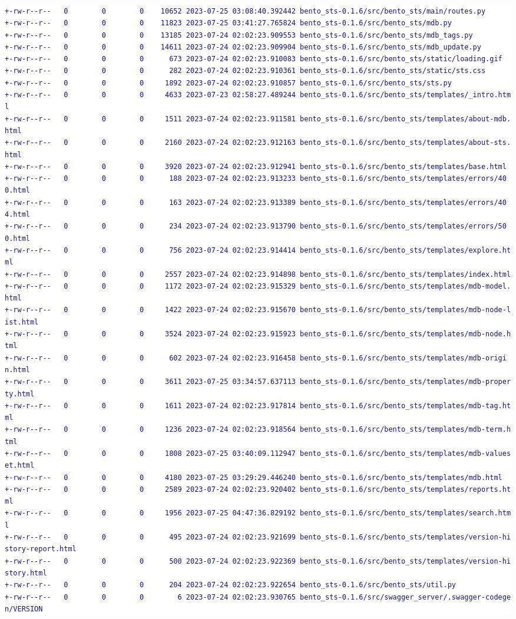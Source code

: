 ```diff
+-rw-r--r--   0        0        0    10652 2023-07-25 03:08:40.392442 bento_sts-0.1.6/src/bento_sts/main/routes.py
+-rw-r--r--   0        0        0    11823 2023-07-25 03:41:27.765824 bento_sts-0.1.6/src/bento_sts/mdb.py
+-rw-r--r--   0        0        0    13185 2023-07-24 02:02:23.909553 bento_sts-0.1.6/src/bento_sts/mdb_tags.py
+-rw-r--r--   0        0        0    14611 2023-07-24 02:02:23.909904 bento_sts-0.1.6/src/bento_sts/mdb_update.py
+-rw-r--r--   0        0        0      673 2023-07-24 02:02:23.910083 bento_sts-0.1.6/src/bento_sts/static/loading.gif
+-rw-r--r--   0        0        0      282 2023-07-24 02:02:23.910361 bento_sts-0.1.6/src/bento_sts/static/sts.css
+-rw-r--r--   0        0        0     1892 2023-07-24 02:02:23.910857 bento_sts-0.1.6/src/bento_sts/sts.py
+-rw-r--r--   0        0        0     4633 2023-07-23 02:58:27.489244 bento_sts-0.1.6/src/bento_sts/templates/_intro.html
+-rw-r--r--   0        0        0     1511 2023-07-24 02:02:23.911581 bento_sts-0.1.6/src/bento_sts/templates/about-mdb.html
+-rw-r--r--   0        0        0     2160 2023-07-24 02:02:23.912163 bento_sts-0.1.6/src/bento_sts/templates/about-sts.html
+-rw-r--r--   0        0        0     3920 2023-07-24 02:02:23.912941 bento_sts-0.1.6/src/bento_sts/templates/base.html
+-rw-r--r--   0        0        0      188 2023-07-24 02:02:23.913233 bento_sts-0.1.6/src/bento_sts/templates/errors/400.html
+-rw-r--r--   0        0        0      163 2023-07-24 02:02:23.913389 bento_sts-0.1.6/src/bento_sts/templates/errors/404.html
+-rw-r--r--   0        0        0      234 2023-07-24 02:02:23.913790 bento_sts-0.1.6/src/bento_sts/templates/errors/500.html
+-rw-r--r--   0        0        0      756 2023-07-24 02:02:23.914414 bento_sts-0.1.6/src/bento_sts/templates/explore.html
+-rw-r--r--   0        0        0     2557 2023-07-24 02:02:23.914898 bento_sts-0.1.6/src/bento_sts/templates/index.html
+-rw-r--r--   0        0        0     1172 2023-07-24 02:02:23.915329 bento_sts-0.1.6/src/bento_sts/templates/mdb-model.html
+-rw-r--r--   0        0        0     1422 2023-07-24 02:02:23.915670 bento_sts-0.1.6/src/bento_sts/templates/mdb-node-list.html
+-rw-r--r--   0        0        0     3524 2023-07-24 02:02:23.915923 bento_sts-0.1.6/src/bento_sts/templates/mdb-node.html
+-rw-r--r--   0        0        0      602 2023-07-24 02:02:23.916458 bento_sts-0.1.6/src/bento_sts/templates/mdb-origin.html
+-rw-r--r--   0        0        0     3611 2023-07-25 03:34:57.637113 bento_sts-0.1.6/src/bento_sts/templates/mdb-property.html
+-rw-r--r--   0        0        0     1611 2023-07-24 02:02:23.917814 bento_sts-0.1.6/src/bento_sts/templates/mdb-tag.html
+-rw-r--r--   0        0        0     1236 2023-07-24 02:02:23.918564 bento_sts-0.1.6/src/bento_sts/templates/mdb-term.html
+-rw-r--r--   0        0        0     1808 2023-07-25 03:40:09.112947 bento_sts-0.1.6/src/bento_sts/templates/mdb-valueset.html
+-rw-r--r--   0        0        0     4180 2023-07-25 03:29:29.446240 bento_sts-0.1.6/src/bento_sts/templates/mdb.html
+-rw-r--r--   0        0        0     2589 2023-07-24 02:02:23.920402 bento_sts-0.1.6/src/bento_sts/templates/reports.html
+-rw-r--r--   0        0        0     1956 2023-07-25 04:47:36.829192 bento_sts-0.1.6/src/bento_sts/templates/search.html
+-rw-r--r--   0        0        0      495 2023-07-24 02:02:23.921699 bento_sts-0.1.6/src/bento_sts/templates/version-history-report.html
+-rw-r--r--   0        0        0      500 2023-07-24 02:02:23.922369 bento_sts-0.1.6/src/bento_sts/templates/version-history.html
+-rw-r--r--   0        0        0      204 2023-07-24 02:02:23.922654 bento_sts-0.1.6/src/bento_sts/util.py
+-rw-r--r--   0        0        0        6 2023-07-24 02:02:23.930765 bento_sts-0.1.6/src/swagger_server/.swagger-codegen/VERSION
```